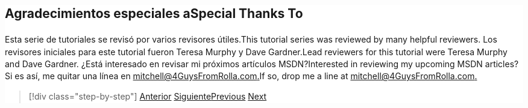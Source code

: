 ## <a name="special-thanks-to"></a><span data-ttu-id="207b5-271">Agradecimientos especiales a</span><span class="sxs-lookup"><span data-stu-id="207b5-271">Special Thanks To</span></span>

<span data-ttu-id="207b5-272">Esta serie de tutoriales se revisó por varios revisores útiles.</span><span class="sxs-lookup"><span data-stu-id="207b5-272">This tutorial series was reviewed by many helpful reviewers.</span></span> <span data-ttu-id="207b5-273">Los revisores iniciales para este tutorial fueron Teresa Murphy y Dave Gardner.</span><span class="sxs-lookup"><span data-stu-id="207b5-273">Lead reviewers for this tutorial were Teresa Murphy and Dave Gardner.</span></span> <span data-ttu-id="207b5-274">¿Está interesado en revisar mi próximos artículos MSDN?</span><span class="sxs-lookup"><span data-stu-id="207b5-274">Interested in reviewing my upcoming MSDN articles?</span></span> <span data-ttu-id="207b5-275">Si es así, me quitar una línea en [ mitchell@4GuysFromRolla.com.](mailto:mitchell@4GuysFromRolla.com)</span><span class="sxs-lookup"><span data-stu-id="207b5-275">If so, drop me a line at [mitchell@4GuysFromRolla.com.](mailto:mitchell@4GuysFromRolla.com)</span></span>

> [!div class="step-by-step"]
> <span data-ttu-id="207b5-276">[Anterior](uploading-files-cs.md)
> [Siguiente](including-a-file-upload-option-when-adding-a-new-record-cs.md)</span><span class="sxs-lookup"><span data-stu-id="207b5-276">[Previous](uploading-files-cs.md)
[Next](including-a-file-upload-option-when-adding-a-new-record-cs.md)</span></span>
